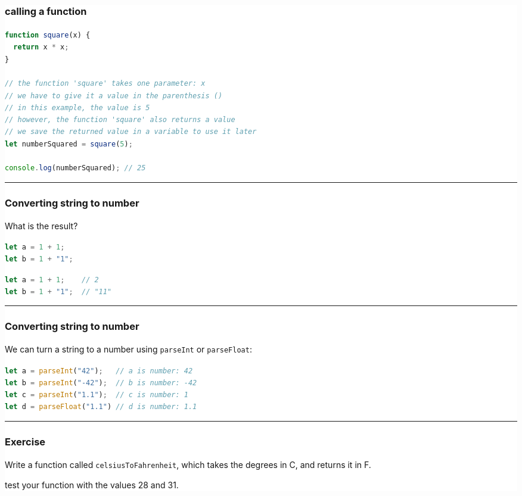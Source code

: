 
### calling a function

```js
function square(x) {
  return x * x;
}

// the function 'square' takes one parameter: x
// we have to give it a value in the parenthesis ()
// in this example, the value is 5
// however, the function 'square' also returns a value
// we save the returned value in a variable to use it later
let numberSquared = square(5);

console.log(numberSquared); // 25
```

---

### Converting string to number

What is the result?

```js
let a = 1 + 1;
let b = 1 + "1";
```

```js
let a = 1 + 1;    // 2
let b = 1 + "1";  // "11"
```


---

### Converting string to number

We can turn a string to a number using `parseInt` or `parseFloat`:

```js
let a = parseInt("42");   // a is number: 42
let b = parseInt("-42");  // b is number: -42
let c = parseInt("1.1");  // c is number: 1
let d = parseFloat("1.1") // d is number: 1.1
```


---

### Exercise

Write a function called `celsiusToFahrenheit`, which takes the degrees in C, and returns it in F.

test your function with the values 28 and 31.
